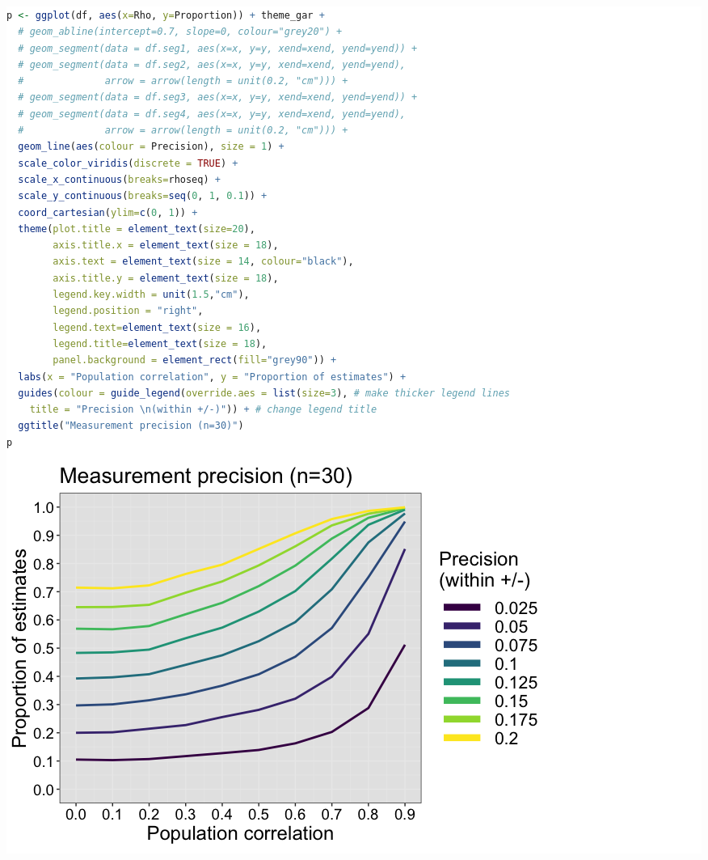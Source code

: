 ``` r
p <- ggplot(df, aes(x=Rho, y=Proportion)) + theme_gar +
  # geom_abline(intercept=0.7, slope=0, colour="grey20") +
  # geom_segment(data = df.seg1, aes(x=x, y=y, xend=xend, yend=yend)) +
  # geom_segment(data = df.seg2, aes(x=x, y=y, xend=xend, yend=yend), 
  #              arrow = arrow(length = unit(0.2, "cm"))) +
  # geom_segment(data = df.seg3, aes(x=x, y=y, xend=xend, yend=yend)) +
  # geom_segment(data = df.seg4, aes(x=x, y=y, xend=xend, yend=yend), 
  #              arrow = arrow(length = unit(0.2, "cm"))) +
  geom_line(aes(colour = Precision), size = 1) + 
  scale_color_viridis(discrete = TRUE) +
  scale_x_continuous(breaks=rhoseq) + 
  scale_y_continuous(breaks=seq(0, 1, 0.1)) +
  coord_cartesian(ylim=c(0, 1)) +
  theme(plot.title = element_text(size=20),
        axis.title.x = element_text(size = 18),
        axis.text = element_text(size = 14, colour="black"),
        axis.title.y = element_text(size = 18),
        legend.key.width = unit(1.5,"cm"),
        legend.position = "right",
        legend.text=element_text(size = 16),
        legend.title=element_text(size = 18),
        panel.background = element_rect(fill="grey90")) +
  labs(x = "Population correlation", y = "Proportion of estimates") +
  guides(colour = guide_legend(override.aes = list(size=3), # make thicker legend lines
    title = "Precision \n(within +/-)")) + # change legend title
  ggtitle("Measurement precision (n=30)") 
p
```

![](corr_sim_files/figure-gfm/unnamed-chunk-15-1.png)
